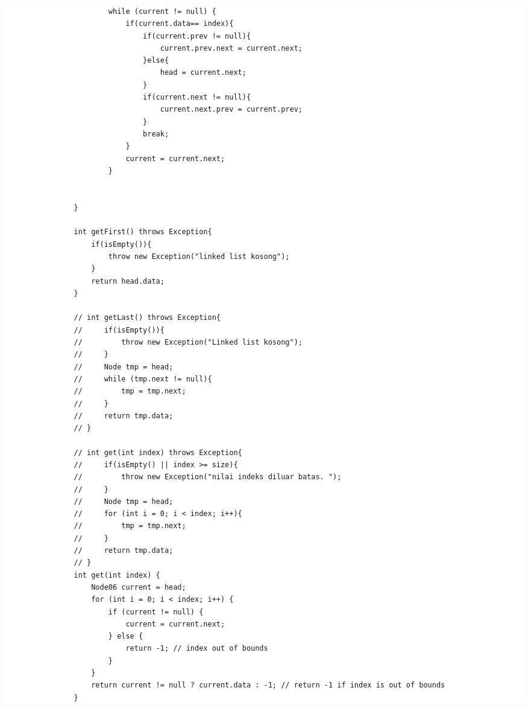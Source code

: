                             while (current != null) {
                                if(current.data== index){
                                    if(current.prev != null){
                                        current.prev.next = current.next;
                                    }else{
                                        head = current.next;
                                    }
                                    if(current.next != null){
                                        current.next.prev = current.prev;
                                    }
                                    break;
                                }
                                current = current.next;
                            }
                            
                        
                    }

                    int getFirst() throws Exception{
                        if(isEmpty()){
                            throw new Exception("linked list kosong");
                        }
                        return head.data;
                    }

                    // int getLast() throws Exception{
                    //     if(isEmpty()){
                    //         throw new Exception("Linked list kosong");
                    //     }
                    //     Node tmp = head;
                    //     while (tmp.next != null){
                    //         tmp = tmp.next;
                    //     }
                    //     return tmp.data;
                    // }

                    // int get(int index) throws Exception{
                    //     if(isEmpty() || index >= size){
                    //         throw new Exception("nilai indeks diluar batas. "); 
                    //     }
                    //     Node tmp = head;
                    //     for (int i = 0; i < index; i++){
                    //         tmp = tmp.next;
                    //     }
                    //     return tmp.data;
                    // }
                    int get(int index) {
                        Node06 current = head;
                        for (int i = 0; i < index; i++) {
                            if (current != null) {
                                current = current.next;
                            } else {
                                return -1; // index out of bounds
                            }
                        }
                        return current != null ? current.data : -1; // return -1 if index is out of bounds
                    }
